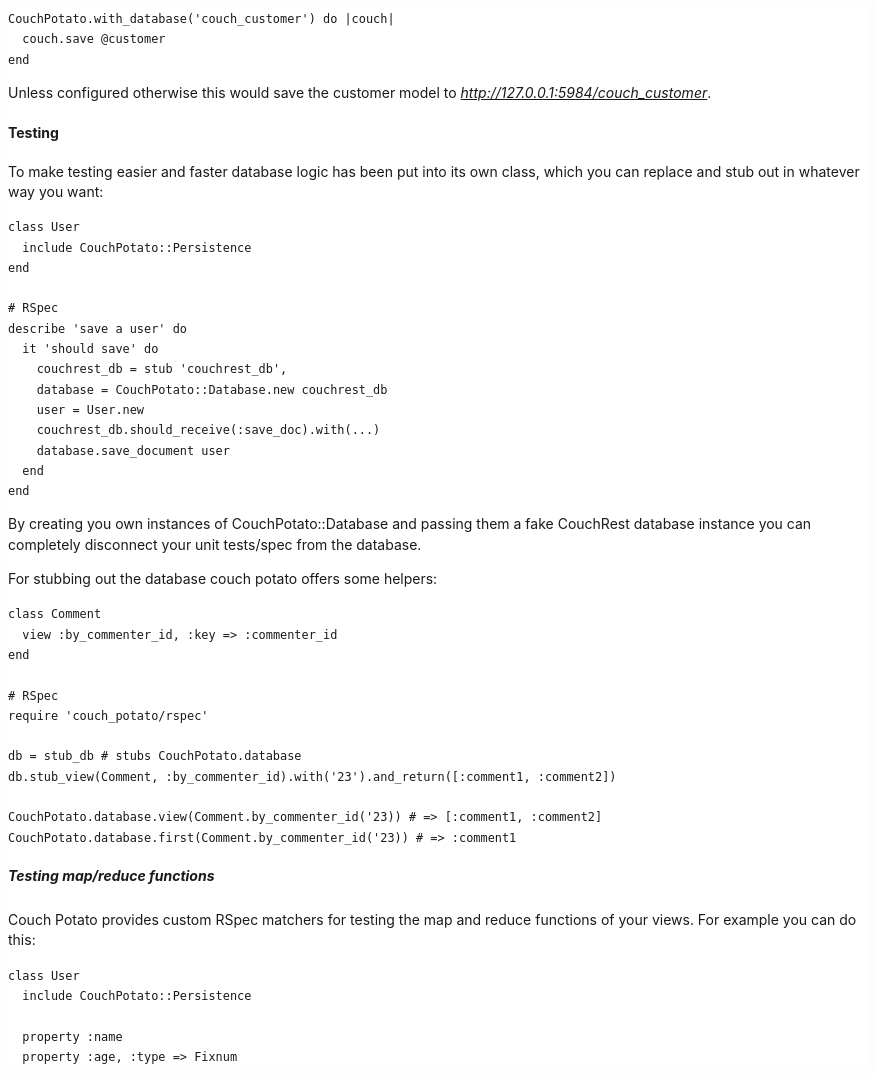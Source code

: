     CouchPotato.with_database('couch_customer') do |couch|
      couch.save @customer
    end

Unless configured otherwise this would save the customer model to _http://127.0.0.1:5984/couch_customer_.

#### Testing

To make testing easier and faster database logic has been put into its own class, which you can replace and stub out in whatever way you want:

    class User
      include CouchPotato::Persistence
    end

    # RSpec
    describe 'save a user' do
      it 'should save' do
        couchrest_db = stub 'couchrest_db',
        database = CouchPotato::Database.new couchrest_db
        user = User.new
        couchrest_db.should_receive(:save_doc).with(...)
        database.save_document user
      end
    end

By creating you own instances of CouchPotato::Database and passing them a fake CouchRest database instance you can completely disconnect your unit tests/spec from the database.

For stubbing out the database couch potato offers some helpers:

    class Comment
      view :by_commenter_id, :key => :commenter_id
    end

    # RSpec
    require 'couch_potato/rspec'

    db = stub_db # stubs CouchPotato.database
    db.stub_view(Comment, :by_commenter_id).with('23').and_return([:comment1, :comment2])

    CouchPotato.database.view(Comment.by_commenter_id('23)) # => [:comment1, :comment2]
    CouchPotato.database.first(Comment.by_commenter_id('23)) # => :comment1

##### Testing map/reduce functions

Couch Potato provides custom RSpec matchers for testing the map and reduce functions of your views. For example you can do this:

    class User
      include CouchPotato::Persistence

      property :name
      property :age, :type => Fixnum
